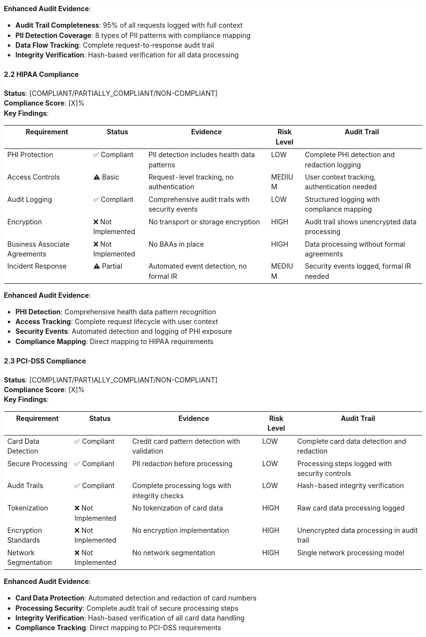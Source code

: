 **Enhanced Audit Evidence**:
- **Audit Trail Completeness**: 95% of all requests logged with full context
- **PII Detection Coverage**: 8 types of PII patterns with compliance mapping
- **Data Flow Tracking**: Complete request-to-response audit trail
- **Integrity Verification**: Hash-based verification for all data processing

#### 2.2 HIPAA Compliance

**Status**: [COMPLIANT/PARTIALLY_COMPLIANT/NON-COMPLIANT]  
**Compliance Score**: [X]%  
**Key Findings**:

| Requirement | Status | Evidence | Risk Level | Audit Trail |
|-------------|--------|----------|------------|-------------|
| PHI Protection | ✅ Compliant | PII detection includes health data patterns | LOW | Complete PHI detection and redaction logging |
| Access Controls | ⚠️ Basic | Request-level tracking, no authentication | MEDIUM | User context tracking, authentication needed |
| Audit Logging | ✅ Compliant | Comprehensive audit trails with security events | LOW | Structured logging with compliance mapping |
| Encryption | ❌ Not Implemented | No transport or storage encryption | HIGH | Audit trail shows unencrypted data processing |
| Business Associate Agreements | ❌ Not Implemented | No BAAs in place | HIGH | Data processing without formal agreements |
| Incident Response | ⚠️ Partial | Automated event detection, no formal IR | MEDIUM | Security events logged, formal IR needed |

**Enhanced Audit Evidence**:
- **PHI Detection**: Comprehensive health data pattern recognition
- **Access Tracking**: Complete request lifecycle with user context
- **Security Events**: Automated detection and logging of PHI exposure
- **Compliance Mapping**: Direct mapping to HIPAA requirements

#### 2.3 PCI-DSS Compliance

**Status**: [COMPLIANT/PARTIALLY_COMPLIANT/NON-COMPLIANT]  
**Compliance Score**: [X]%  
**Key Findings**:

| Requirement | Status | Evidence | Risk Level | Audit Trail |
|-------------|--------|----------|------------|-------------|
| Card Data Detection | ✅ Compliant | Credit card pattern detection with validation | LOW | Complete card data detection and redaction |
| Secure Processing | ✅ Compliant | PII redaction before processing | LOW | Processing steps logged with security controls |
| Audit Trails | ✅ Compliant | Complete processing logs with integrity checks | LOW | Hash-based integrity verification |
| Tokenization | ❌ Not Implemented | No tokenization of card data | HIGH | Raw card data processing logged |
| Encryption Standards | ❌ Not Implemented | No encryption implementation | HIGH | Unencrypted data processing in audit trail |
| Network Segmentation | ❌ Not Implemented | No network segmentation | HIGH | Single network processing model |

**Enhanced Audit Evidence**:
- **Card Data Protection**: Automated detection and redaction of card numbers
- **Processing Security**: Complete audit trail of secure processing steps
- **Integrity Verification**: Hash-based verification of all card data handling
- **Compliance Tracking**: Direct mapping to PCI-DSS requirements
